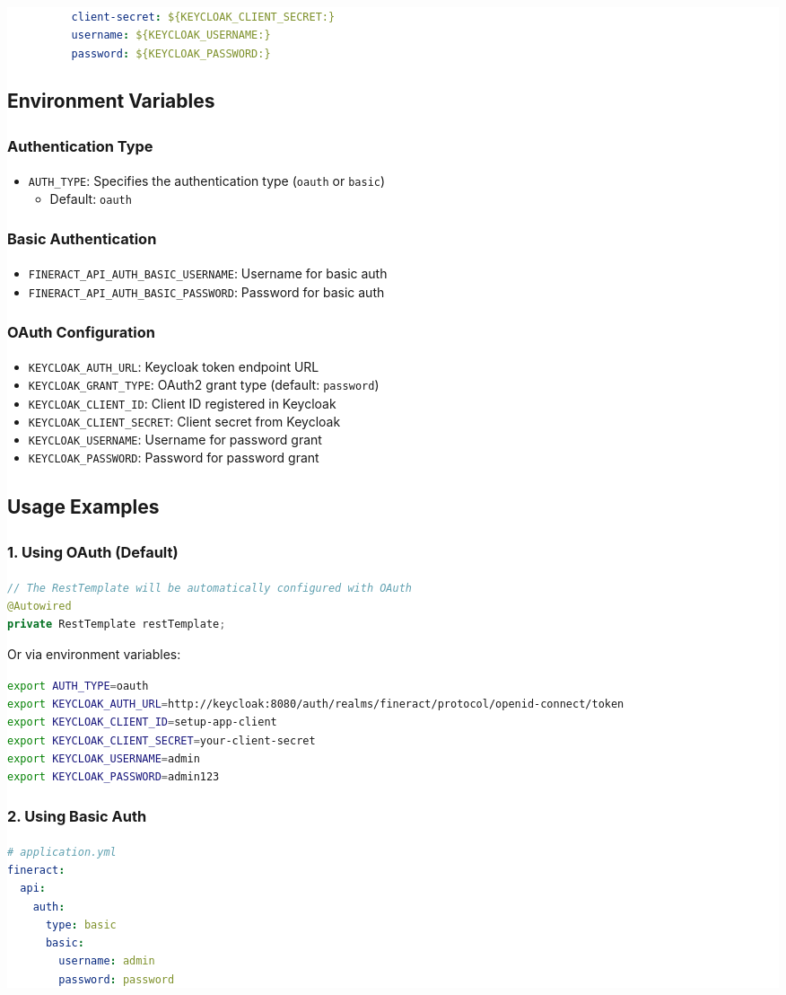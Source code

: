```yaml
          client-secret: ${KEYCLOAK_CLIENT_SECRET:}
          username: ${KEYCLOAK_USERNAME:}
          password: ${KEYCLOAK_PASSWORD:}
```

## Environment Variables

### Authentication Type
- `AUTH_TYPE`: Specifies the authentication type (`oauth` or `basic`)
  - Default: `oauth`

### Basic Authentication
- `FINERACT_API_AUTH_BASIC_USERNAME`: Username for basic auth
- `FINERACT_API_AUTH_BASIC_PASSWORD`: Password for basic auth

### OAuth Configuration
- `KEYCLOAK_AUTH_URL`: Keycloak token endpoint URL
- `KEYCLOAK_GRANT_TYPE`: OAuth2 grant type (default: `password`)
- `KEYCLOAK_CLIENT_ID`: Client ID registered in Keycloak
- `KEYCLOAK_CLIENT_SECRET`: Client secret from Keycloak
- `KEYCLOAK_USERNAME`: Username for password grant
- `KEYCLOAK_PASSWORD`: Password for password grant

## Usage Examples

### 1. Using OAuth (Default)

```java
// The RestTemplate will be automatically configured with OAuth
@Autowired
private RestTemplate restTemplate;
```

Or via environment variables:

```bash
export AUTH_TYPE=oauth
export KEYCLOAK_AUTH_URL=http://keycloak:8080/auth/realms/fineract/protocol/openid-connect/token
export KEYCLOAK_CLIENT_ID=setup-app-client
export KEYCLOAK_CLIENT_SECRET=your-client-secret
export KEYCLOAK_USERNAME=admin
export KEYCLOAK_PASSWORD=admin123
```

### 2. Using Basic Auth
```yaml
# application.yml
fineract:
  api:
    auth:
      type: basic
      basic:
        username: admin
        password: password
```
